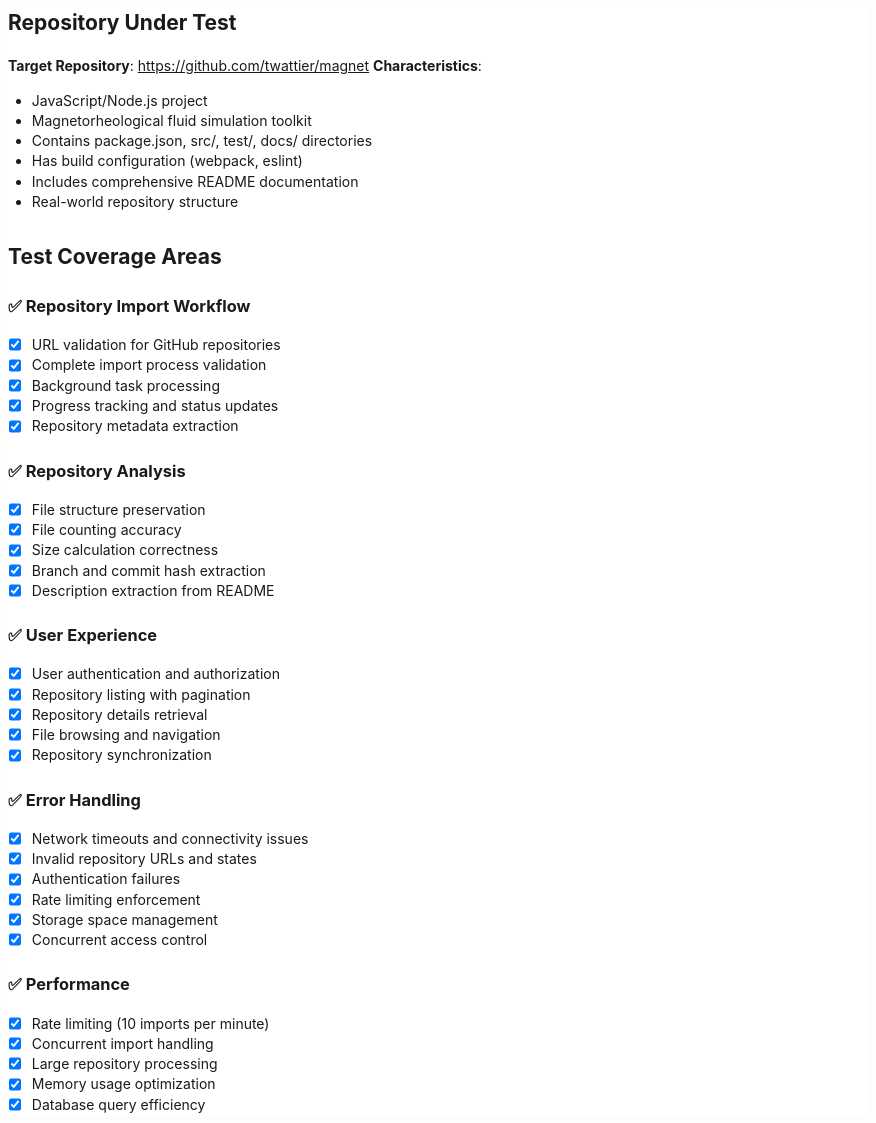 ## Repository Under Test

**Target Repository**: https://github.com/twattier/magnet
**Characteristics**:
- JavaScript/Node.js project
- Magnetorheological fluid simulation toolkit
- Contains package.json, src/, test/, docs/ directories
- Has build configuration (webpack, eslint)
- Includes comprehensive README documentation
- Real-world repository structure

## Test Coverage Areas

### ✅ Repository Import Workflow
- [x] URL validation for GitHub repositories
- [x] Complete import process validation
- [x] Background task processing
- [x] Progress tracking and status updates
- [x] Repository metadata extraction

### ✅ Repository Analysis
- [x] File structure preservation
- [x] File counting accuracy
- [x] Size calculation correctness
- [x] Branch and commit hash extraction
- [x] Description extraction from README

### ✅ User Experience
- [x] User authentication and authorization
- [x] Repository listing with pagination
- [x] Repository details retrieval
- [x] File browsing and navigation
- [x] Repository synchronization

### ✅ Error Handling
- [x] Network timeouts and connectivity issues
- [x] Invalid repository URLs and states
- [x] Authentication failures
- [x] Rate limiting enforcement
- [x] Storage space management
- [x] Concurrent access control

### ✅ Performance
- [x] Rate limiting (10 imports per minute)
- [x] Concurrent import handling
- [x] Large repository processing
- [x] Memory usage optimization
- [x] Database query efficiency
